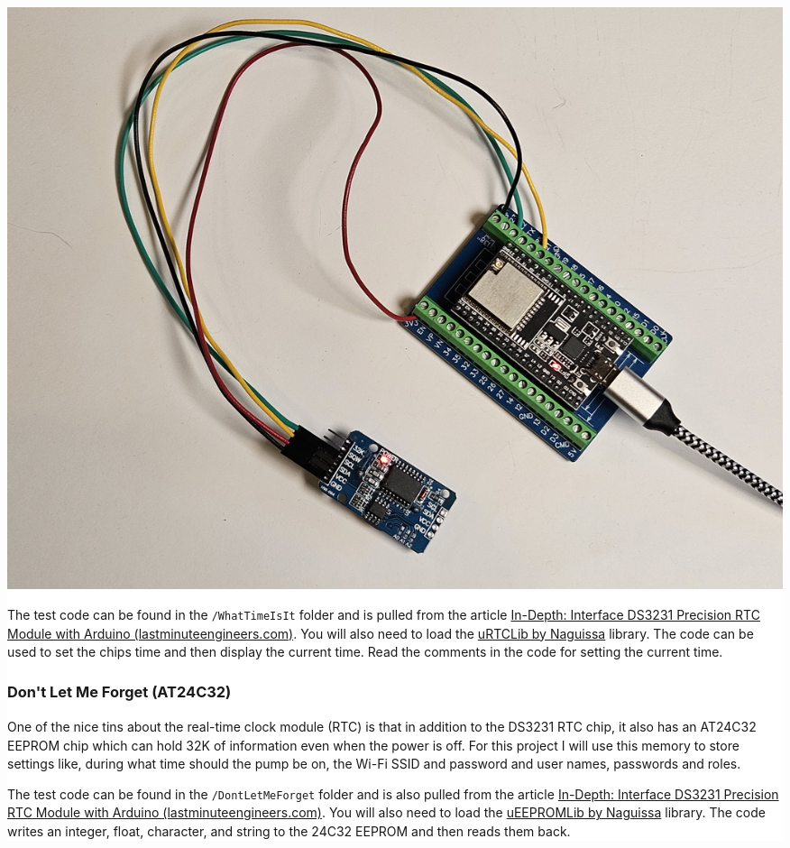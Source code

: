![](.\images\WhatTimeIsIt.jpg)

The test code can be found in the ```/WhatTimeIsIt``` folder and is pulled from the article [In-Depth: Interface DS3231 Precision RTC Module with Arduino (lastminuteengineers.com)](https://lastminuteengineers.com/ds3231-rtc-arduino-tutorial/). You will also need to load the [uRTCLib by Naguissa](https://github.com/Naguissa/uRTCLib) library. The code can be used to set the chips time and then display the current time. Read the comments in the code for setting the current time.


### Don't Let Me Forget (AT24C32)

One of the nice tins about the real-time clock module (RTC) is that in addition to the DS3231 RTC chip, it also has an AT24C32 EEPROM chip which can hold 32K of information even when the power is off. For this project I will use this memory to store settings like, during what time should the pump be on, the Wi-Fi SSID and password and user names, passwords and roles.

The test code can be found in the ```/DontLetMeForget``` folder and is also pulled from the article [In-Depth: Interface DS3231 Precision RTC Module with Arduino (lastminuteengineers.com)](https://lastminuteengineers.com/ds3231-rtc-arduino-tutorial/). You will also need to load the [uEEPROMLib by Naguissa](https://github.com/Naguissa/uEEPROMLib) library. The code writes an integer, float, character, and string to the 24C32 EEPROM and then reads them back. 

